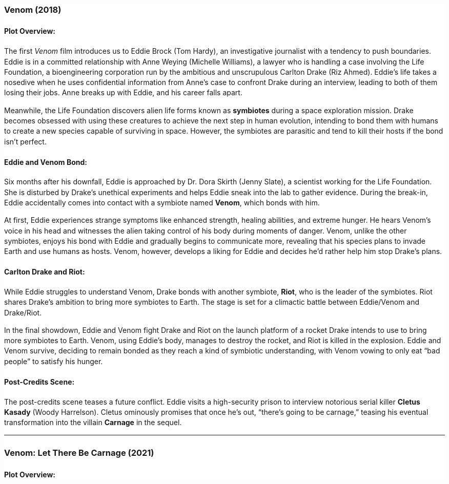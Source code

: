 
### **Venom (2018)**

#### **Plot Overview:**

The first *Venom* film introduces us to Eddie Brock (Tom Hardy), an investigative journalist with a tendency to push boundaries. Eddie is in a committed relationship with Anne Weying (Michelle Williams), a lawyer who is handling a case involving the Life Foundation, a bioengineering corporation run by the ambitious and unscrupulous Carlton Drake (Riz Ahmed). Eddie’s life takes a nosedive when he uses confidential information from Anne’s case to confront Drake during an interview, leading to both of them losing their jobs. Anne breaks up with Eddie, and his career falls apart.

Meanwhile, the Life Foundation discovers alien life forms known as **symbiotes** during a space exploration mission. Drake becomes obsessed with using these creatures to achieve the next step in human evolution, intending to bond them with humans to create a new species capable of surviving in space. However, the symbiotes are parasitic and tend to kill their hosts if the bond isn’t perfect.

#### **Eddie and Venom Bond:**

Six months after his downfall, Eddie is approached by Dr. Dora Skirth (Jenny Slate), a scientist working for the Life Foundation. She is disturbed by Drake’s unethical experiments and helps Eddie sneak into the lab to gather evidence. During the break-in, Eddie accidentally comes into contact with a symbiote named **Venom**, which bonds with him.

At first, Eddie experiences strange symptoms like enhanced strength, healing abilities, and extreme hunger. He hears Venom’s voice in his head and witnesses the alien taking control of his body during moments of danger. Venom, unlike the other symbiotes, enjoys his bond with Eddie and gradually begins to communicate more, revealing that his species plans to invade Earth and use humans as hosts. Venom, however, develops a liking for Eddie and decides he’d rather help him stop Drake’s plans.

#### **Carlton Drake and Riot:**

While Eddie struggles to understand Venom, Drake bonds with another symbiote, **Riot**, who is the leader of the symbiotes. Riot shares Drake’s ambition to bring more symbiotes to Earth. The stage is set for a climactic battle between Eddie/Venom and Drake/Riot.

In the final showdown, Eddie and Venom fight Drake and Riot on the launch platform of a rocket Drake intends to use to bring more symbiotes to Earth. Venom, using Eddie’s body, manages to destroy the rocket, and Riot is killed in the explosion. Eddie and Venom survive, deciding to remain bonded as they reach a kind of symbiotic understanding, with Venom vowing to only eat “bad people” to satisfy his hunger.

#### **Post-Credits Scene:**

The post-credits scene teases a future conflict. Eddie visits a high-security prison to interview notorious serial killer **Cletus Kasady** (Woody Harrelson). Cletus ominously promises that once he’s out, “there’s going to be carnage,” teasing his eventual transformation into the villain **Carnage** in the sequel.

---

### **Venom: Let There Be Carnage (2021)**

#### **Plot Overview:**

